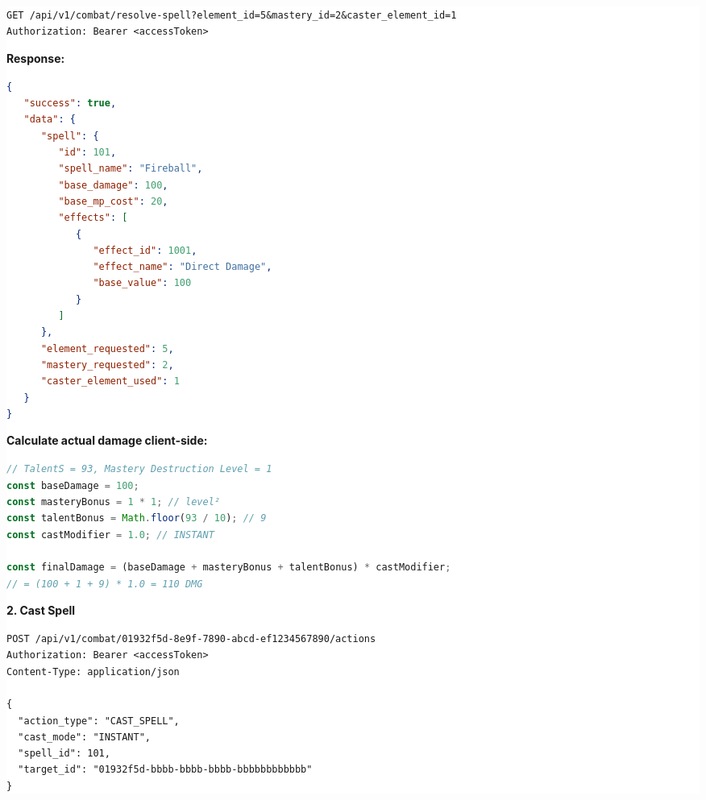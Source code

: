 ```http
GET /api/v1/combat/resolve-spell?element_id=5&mastery_id=2&caster_element_id=1
Authorization: Bearer <accessToken>
```

**Response:**

```json
{
   "success": true,
   "data": {
      "spell": {
         "id": 101,
         "spell_name": "Fireball",
         "base_damage": 100,
         "base_mp_cost": 20,
         "effects": [
            {
               "effect_id": 1001,
               "effect_name": "Direct Damage",
               "base_value": 100
            }
         ]
      },
      "element_requested": 5,
      "mastery_requested": 2,
      "caster_element_used": 1
   }
}
```

**Calculate actual damage client-side:**

```javascript
// TalentS = 93, Mastery Destruction Level = 1
const baseDamage = 100;
const masteryBonus = 1 * 1; // level²
const talentBonus = Math.floor(93 / 10); // 9
const castModifier = 1.0; // INSTANT

const finalDamage = (baseDamage + masteryBonus + talentBonus) * castModifier;
// = (100 + 1 + 9) * 1.0 = 110 DMG
```

**2. Cast Spell**

```http
POST /api/v1/combat/01932f5d-8e9f-7890-abcd-ef1234567890/actions
Authorization: Bearer <accessToken>
Content-Type: application/json

{
  "action_type": "CAST_SPELL",
  "cast_mode": "INSTANT",
  "spell_id": 101,
  "target_id": "01932f5d-bbbb-bbbb-bbbb-bbbbbbbbbbbb"
}
```
